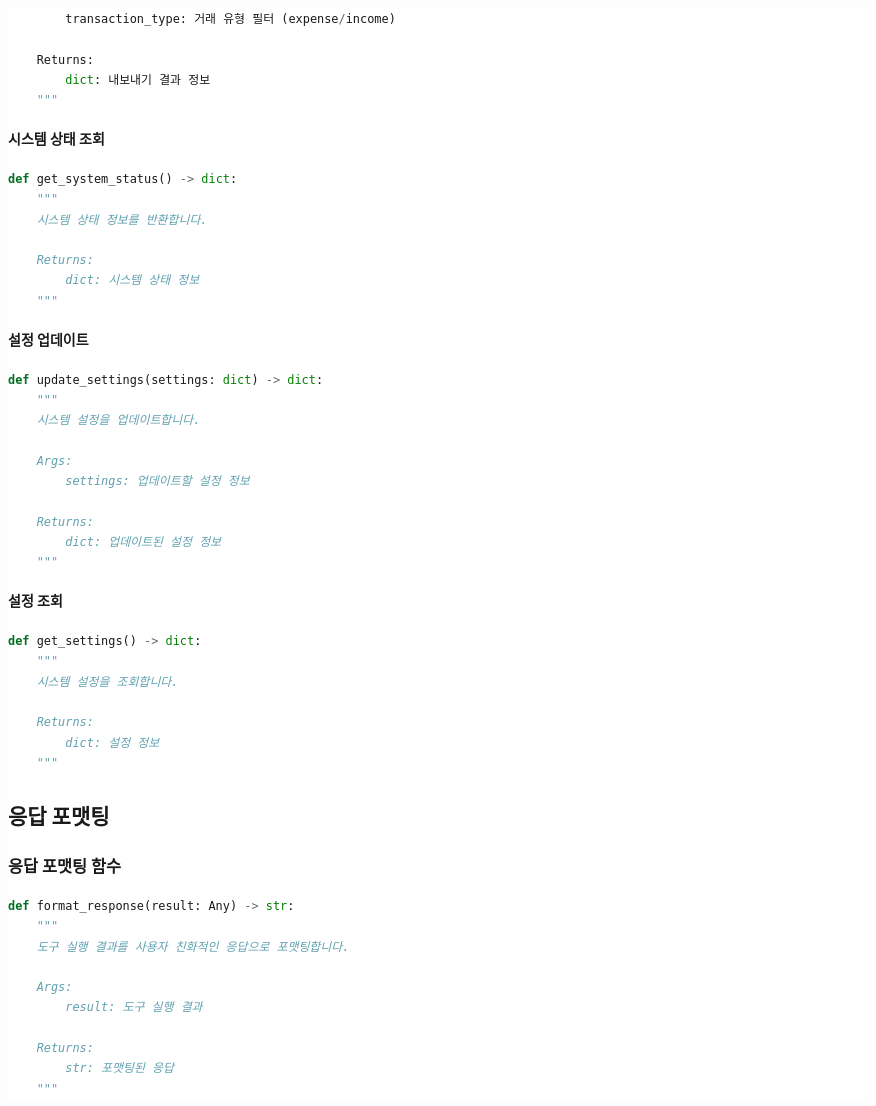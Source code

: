 ```python
        transaction_type: 거래 유형 필터 (expense/income)
        
    Returns:
        dict: 내보내기 결과 정보
    """
```

#### 시스템 상태 조회

```python
def get_system_status() -> dict:
    """
    시스템 상태 정보를 반환합니다.
    
    Returns:
        dict: 시스템 상태 정보
    """
```

#### 설정 업데이트

```python
def update_settings(settings: dict) -> dict:
    """
    시스템 설정을 업데이트합니다.
    
    Args:
        settings: 업데이트할 설정 정보
        
    Returns:
        dict: 업데이트된 설정 정보
    """
```

#### 설정 조회

```python
def get_settings() -> dict:
    """
    시스템 설정을 조회합니다.
    
    Returns:
        dict: 설정 정보
    """
```

## 응답 포맷팅

### 응답 포맷팅 함수

```python
def format_response(result: Any) -> str:
    """
    도구 실행 결과를 사용자 친화적인 응답으로 포맷팅합니다.
    
    Args:
        result: 도구 실행 결과
        
    Returns:
        str: 포맷팅된 응답
    """
```

